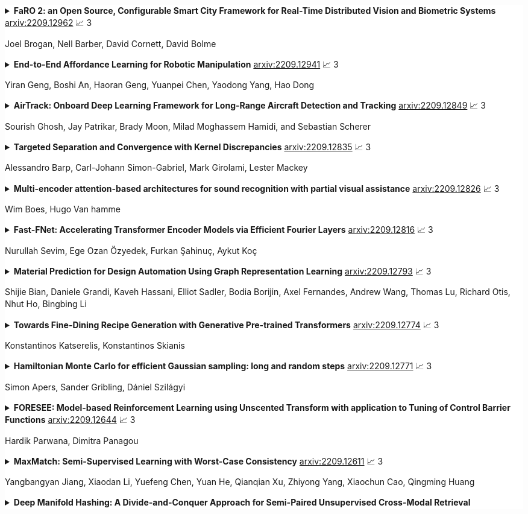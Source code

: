 <details><summary><b>FaRO 2: an Open Source, Configurable Smart City Framework for Real-Time Distributed Vision and Biometric Systems</b>
<a href="https://arxiv.org/abs/2209.12962">arxiv:2209.12962</a>
&#x1F4C8; 3 <br>
<p>Joel Brogan, Nell Barber, David Cornett, David Bolme</p></summary></details>

<details><summary><b>End-to-End Affordance Learning for Robotic Manipulation</b>
<a href="https://arxiv.org/abs/2209.12941">arxiv:2209.12941</a>
&#x1F4C8; 3 <br>
<p>Yiran Geng, Boshi An, Haoran Geng, Yuanpei Chen, Yaodong Yang, Hao Dong</p></summary></details>

<details><summary><b>AirTrack: Onboard Deep Learning Framework for Long-Range Aircraft Detection and Tracking</b>
<a href="https://arxiv.org/abs/2209.12849">arxiv:2209.12849</a>
&#x1F4C8; 3 <br>
<p>Sourish Ghosh, Jay Patrikar, Brady Moon, Milad Moghassem Hamidi, and Sebastian Scherer</p></summary></details>

<details><summary><b>Targeted Separation and Convergence with Kernel Discrepancies</b>
<a href="https://arxiv.org/abs/2209.12835">arxiv:2209.12835</a>
&#x1F4C8; 3 <br>
<p>Alessandro Barp, Carl-Johann Simon-Gabriel, Mark Girolami, Lester Mackey</p></summary></details>

<details><summary><b>Multi-encoder attention-based architectures for sound recognition with partial visual assistance</b>
<a href="https://arxiv.org/abs/2209.12826">arxiv:2209.12826</a>
&#x1F4C8; 3 <br>
<p>Wim Boes, Hugo Van hamme</p></summary></details>

<details><summary><b>Fast-FNet: Accelerating Transformer Encoder Models via Efficient Fourier Layers</b>
<a href="https://arxiv.org/abs/2209.12816">arxiv:2209.12816</a>
&#x1F4C8; 3 <br>
<p>Nurullah Sevim, Ege Ozan Özyedek, Furkan Şahinuç, Aykut Koç</p></summary></details>

<details><summary><b>Material Prediction for Design Automation Using Graph Representation Learning</b>
<a href="https://arxiv.org/abs/2209.12793">arxiv:2209.12793</a>
&#x1F4C8; 3 <br>
<p>Shijie Bian, Daniele Grandi, Kaveh Hassani, Elliot Sadler, Bodia Borijin, Axel Fernandes, Andrew Wang, Thomas Lu, Richard Otis, Nhut Ho, Bingbing Li</p></summary></details>

<details><summary><b>Towards Fine-Dining Recipe Generation with Generative Pre-trained Transformers</b>
<a href="https://arxiv.org/abs/2209.12774">arxiv:2209.12774</a>
&#x1F4C8; 3 <br>
<p>Konstantinos Katserelis, Konstantinos Skianis</p></summary></details>

<details><summary><b>Hamiltonian Monte Carlo for efficient Gaussian sampling: long and random steps</b>
<a href="https://arxiv.org/abs/2209.12771">arxiv:2209.12771</a>
&#x1F4C8; 3 <br>
<p>Simon Apers, Sander Gribling, Dániel Szilágyi</p></summary></details>

<details><summary><b>FORESEE: Model-based Reinforcement Learning using Unscented Transform with application to Tuning of Control Barrier Functions</b>
<a href="https://arxiv.org/abs/2209.12644">arxiv:2209.12644</a>
&#x1F4C8; 3 <br>
<p>Hardik Parwana, Dimitra Panagou</p></summary></details>

<details><summary><b>MaxMatch: Semi-Supervised Learning with Worst-Case Consistency</b>
<a href="https://arxiv.org/abs/2209.12611">arxiv:2209.12611</a>
&#x1F4C8; 3 <br>
<p>Yangbangyan Jiang, Xiaodan Li, Yuefeng Chen, Yuan He, Qianqian Xu, Zhiyong Yang, Xiaochun Cao, Qingming Huang</p></summary></details>

<details><summary><b>Deep Manifold Hashing: A Divide-and-Conquer Approach for Semi-Paired Unsupervised Cross-Modal Retrieval</b>